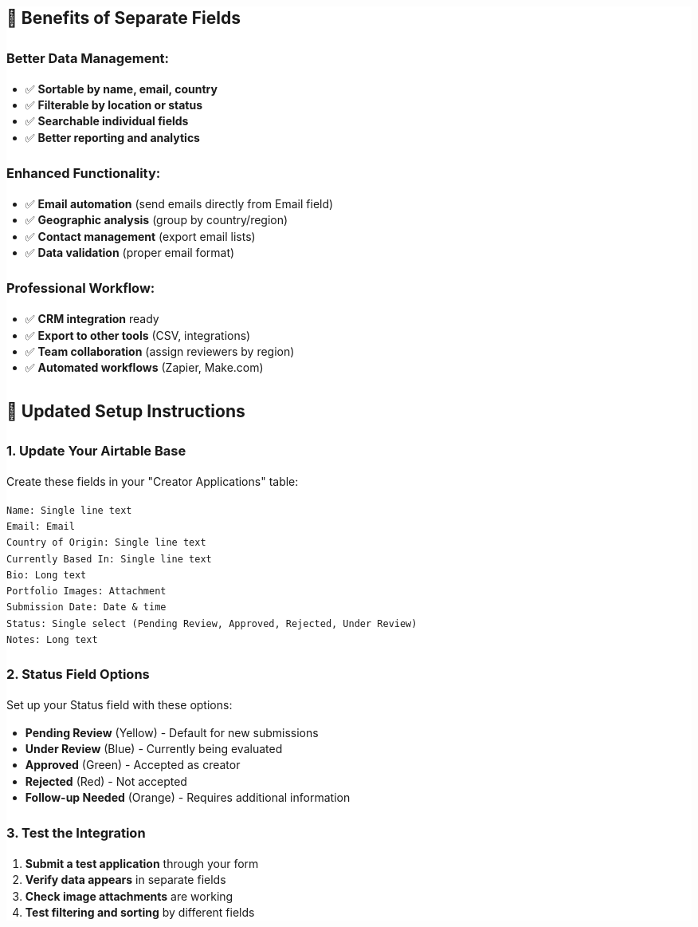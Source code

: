 ## 🎯 Benefits of Separate Fields

### **Better Data Management:**
- ✅ **Sortable by name, email, country**
- ✅ **Filterable by location or status**
- ✅ **Searchable individual fields**
- ✅ **Better reporting and analytics**

### **Enhanced Functionality:**
- ✅ **Email automation** (send emails directly from Email field)
- ✅ **Geographic analysis** (group by country/region)
- ✅ **Contact management** (export email lists)
- ✅ **Data validation** (proper email format)

### **Professional Workflow:**
- ✅ **CRM integration** ready
- ✅ **Export to other tools** (CSV, integrations)
- ✅ **Team collaboration** (assign reviewers by region)
- ✅ **Automated workflows** (Zapier, Make.com)

## 🚀 Updated Setup Instructions

### **1. Update Your Airtable Base**

Create these fields in your "Creator Applications" table:

```
Name: Single line text
Email: Email  
Country of Origin: Single line text
Currently Based In: Single line text
Bio: Long text
Portfolio Images: Attachment
Submission Date: Date & time
Status: Single select (Pending Review, Approved, Rejected, Under Review)
Notes: Long text
```

### **2. Status Field Options**

Set up your Status field with these options:
- **Pending Review** (Yellow) - Default for new submissions
- **Under Review** (Blue) - Currently being evaluated  
- **Approved** (Green) - Accepted as creator
- **Rejected** (Red) - Not accepted
- **Follow-up Needed** (Orange) - Requires additional information

### **3. Test the Integration**

1. **Submit a test application** through your form
2. **Verify data appears** in separate fields
3. **Check image attachments** are working
4. **Test filtering and sorting** by different fields
